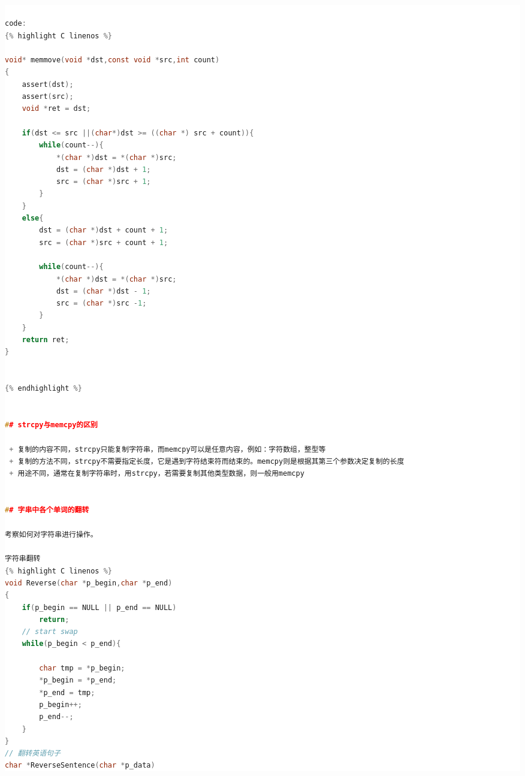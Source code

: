 ```C

code:
{% highlight C linenos %}

void* memmove(void *dst,const void *src,int count)
{
	assert(dst);
	assert(src);
	void *ret = dst;

	if(dst <= src ||(char*)dst >= ((char *) src + count)){
		while(count--){
			*(char *)dst = *(char *)src;
			dst = (char *)dst + 1;
			src = (char *)src + 1;
		}
	}
	else{
		dst = (char *)dst + count + 1;
		src = (char *)src + count + 1;

		while(count--){
			*(char *)dst = *(char *)src;
			dst = (char *)dst - 1;
			src = (char *)src -1;
		}
	}
	return ret;
}


{% endhighlight %}


## strcpy与memcpy的区别

 + 复制的内容不同，strcpy只能复制字符串，而memcpy可以是任意内容，例如：字符数组，整型等
 + 复制的方法不同，strcpy不需要指定长度，它是遇到字符结束符而结束的。memcpy则是根据其第三个参数决定复制的长度
 + 用途不同，通常在复制字符串时，用strcpy，若需要复制其他类型数据，则一般用memcpy


## 字串中各个单词的翻转

考察如何对字符串进行操作。

字符串翻转
{% highlight C linenos %}
void Reverse(char *p_begin,char *p_end)
{
	if(p_begin == NULL || p_end == NULL)
		return;
	// start swap
	while(p_begin < p_end){

		char tmp = *p_begin;
		*p_begin = *p_end;
		*p_end = tmp;
		p_begin++;
		p_end--;
	}
}
// 翻转英语句子
char *ReverseSentence(char *p_data)
```